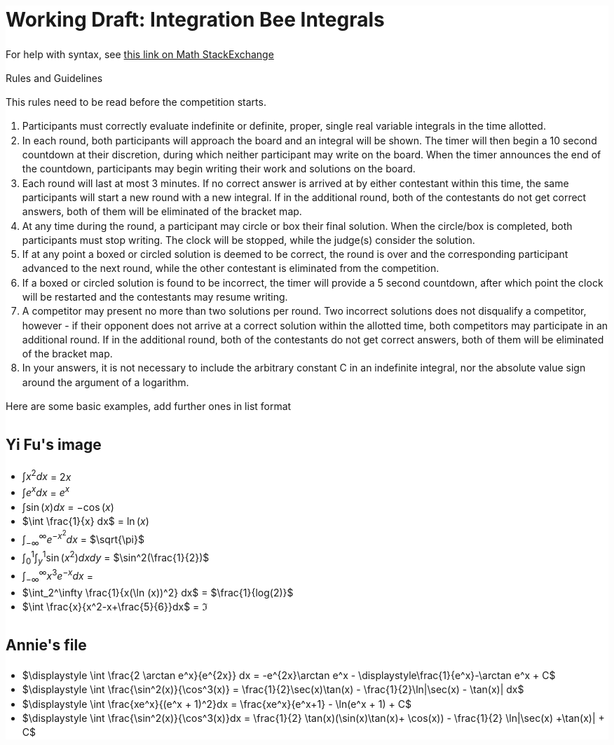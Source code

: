 # Working Draft: Integration Bee Integrals

For help with syntax, see [this link on Math StackExchange](https://math.meta.stackexchange.com/questions/5020/mathjax-basic-tutorial-and-quick-reference)

Rules and Guidelines

This rules need to be read before the competition starts.

1. Participants must correctly evaluate indefinite or definite, proper, single real variable integrals in the time allotted.
2. In each round, both participants will approach the board and an integral will be shown. The timer will then begin a 10 second countdown at their discretion, during which neither participant may write on the board. When the timer announces the end of the countdown, participants may begin writing their work and solutions on the board.
3. Each round will last at most 3 minutes. If no correct answer is arrived at by either contestant within this time, the same participants will start a new round with a new integral. If in the additional round, both of the contestants do not get correct answers, both of them will be eliminated of the bracket map.
4. At any time during the round, a participant may circle or box their final solution. When the circle/box is completed, both participants must stop writing. The clock will be stopped, while the judge(s) consider the solution.
5. If at any point a boxed or circled solution is deemed to be correct, the round is over and the corresponding participant advanced to the next round, while the other contestant is eliminated from the competition.
6. If a boxed or circled solution is found to be incorrect, the timer will provide a 5 second countdown, after which point the clock will be restarted and the contestants may resume writing.
7. A competitor may present no more than two solutions per round. Two incorrect solutions does not disqualify a competitor, however - if their opponent does not arrive at a correct solution within the allotted time, both competitors may participate in an additional round. If in the additional round, both of the contestants do not get correct answers, both of them will be eliminated of the bracket map.
9. In your answers, it is not necessary to include the arbitrary constant C in an indefinite integral, nor the absolute value sign around the argument of a logarithm.

Here are some basic examples, add further ones in list format
## Yi Fu's image
- $\int x^2 dx$ = $2x$
- $\int e^x dx$ = $e^x$
- $\int \sin (x) dx$ = $- \cos (x)$
- $\int \frac{1}{x} dx$ = $\ln (x)$
- $\int_{-\infty}^\infty e^{-x^2} dx$ = $\sqrt{\pi}$
- $\int_0^1 \int_y^1 \sin (x^2) dx dy$ = $\sin^2(\frac{1}{2})$
- $\int_{-\infty}^{\infty} x^3 e^{-x} dx$ =
- $\int_2^\infty \frac{1}{x(\ln (x))^2} dx$ = $\frac{1}{log(2)}$
- $\int \frac{x}{x^2-x+\frac{5}{6}}dx$ = $\Im$


## Annie's file
- $\displaystyle \int \frac{2 \arctan e^x}{e^{2x}} dx = -e^{2x}\arctan e^x - \displaystyle\frac{1}{e^x}-\arctan e^x + C$
- $\displaystyle \int \frac{\sin^2(x)}{\cos^3(x)} = \frac{1}{2}\sec(x)\tan(x) - \frac{1}{2}\ln|\sec(x) - \tan(x)| dx$
- $\displaystyle \int \frac{xe^x}{(e^x + 1)^2}dx = \frac{xe^x}{e^x+1} - \ln(e^x  + 1) + C$
- $\displaystyle \int \frac{\sin^2(x)}{\cos^3(x)}dx = \frac{1}{2} \tan(x)(\sin(x)\tan(x)+ \cos(x)) - \frac{1}{2} \ln|\sec(x) +\tan(x)| + C$
